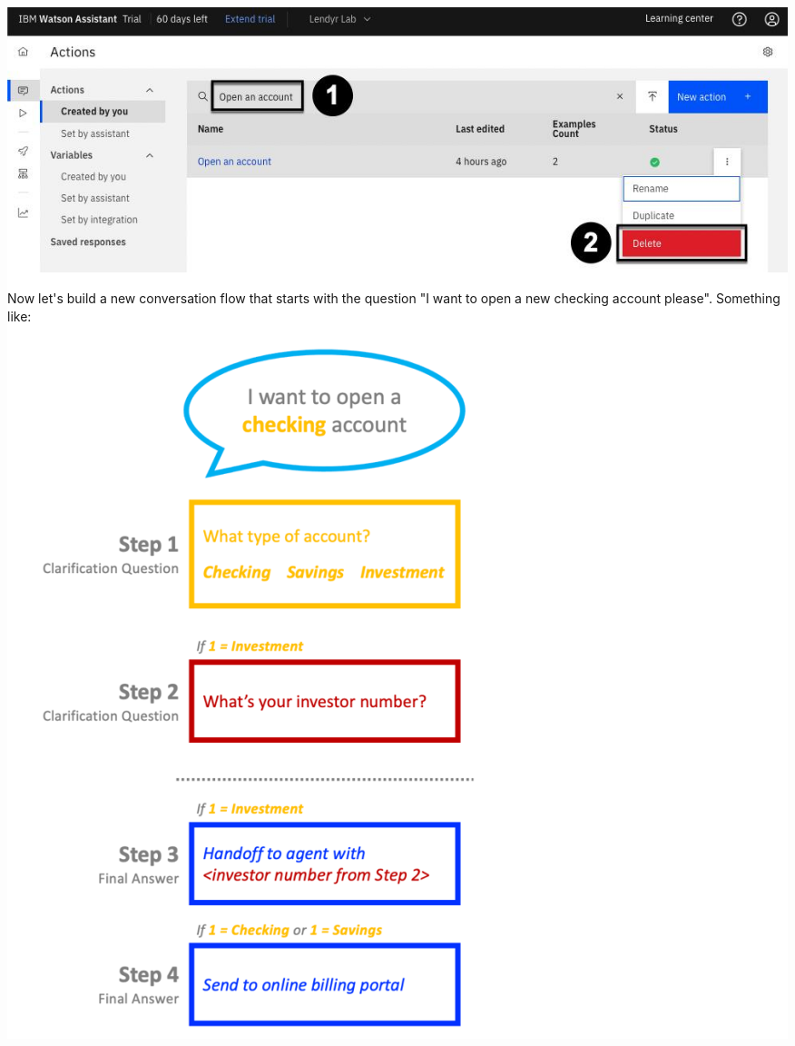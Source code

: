 ![](./images/102/image-010.jpg)

Now let's build a new conversation flow that starts with the question "I want to open a new checking account please". Something like: 

![](./images/102/image-011.png)
